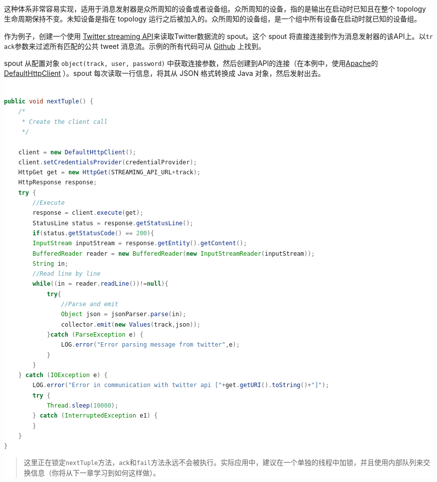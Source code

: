 这种体系非常容易实现，适用于消息发射器是众所周知的设备或者设备组。众所周知的设备，指的是输出在启动时已知且在整个 topology 生命周期保持不变。未知设备是指在 topology 运行之后被加入的。众所周知的设备组，是一个组中所有设备在启动时就已知的设备组。

作为例子，创建一个使用 [Twitter streaming API](https://dev.twitter.com/docs/streaming-apis)来读取Twitter数据流的 spout。这个 spout 将直接连接到作为消息发射器的该API上。以``track``参数来过滤所有匹配的公共 tweet 消息流。示例的所有代码可从 [Github](https://github.com/storm-book/examples-ch04-spouts/) 上找到。

spout 从配置对象 ``object(track, user, password)`` 中获取连接参数，然后创建到API的连接（在本例中，使用[Apache](http://apache.org)的[DefaultHttpClient](http://hc.apache.org/httpcomponents-client-ga/httpclient/apidocs/org/apache/http/impl/client/DefaultHttpClient.html) ）。spout 每次读取一行信息，将其从 JSON 格式转换成 Java 对象，然后发射出去。

```java

public void nextTuple() {
	/*
     * Create the client call
     */
	
	client = new DefaultHttpClient();
    client.setCredentialsProvider(credentialProvider);
    HttpGet get = new HttpGet(STREAMING_API_URL+track);                
    HttpResponse response;
    try {
    	//Execute
        response = client.execute(get);
        StatusLine status = response.getStatusLine();
        if(status.getStatusCode() == 200){
        InputStream inputStream = response.getEntity().getContent();
        BufferedReader reader = new BufferedReader(new InputStreamReader(inputStream));
        String in;
        //Read line by line
        while((in = reader.readLine())!=null){
        	try{
            	//Parse and emit
                Object json = jsonParser.parse(in);
                collector.emit(new Values(track,json));
            }catch (ParseException e) {
                LOG.error("Error parsing message from twitter",e);
            }
        }
    } catch (IOException e) {
    	LOG.error("Error in communication with twitter api ["+get.getURI().toString()+"]");
        try {
        	Thread.sleep(10000);
        } catch (InterruptedException e1) {
        }
    } 
}

```

> 这里正在锁定``nextTuple``方法，``ack``和``fail``方法永远不会被执行。实际应用中，建议在一个单独的线程中加锁，并且使用内部队列来交换信息（你将从下一章学习到如何这样做）。
